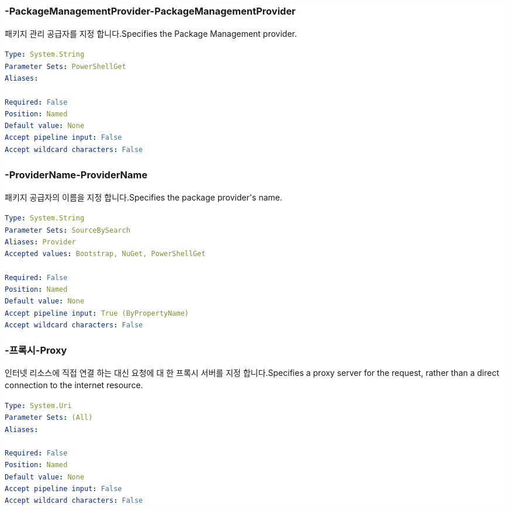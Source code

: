 ### <span data-ttu-id="f4e71-133">-PackageManagementProvider</span><span class="sxs-lookup"><span data-stu-id="f4e71-133">-PackageManagementProvider</span></span>

<span data-ttu-id="f4e71-134">패키지 관리 공급자를 지정 합니다.</span><span class="sxs-lookup"><span data-stu-id="f4e71-134">Specifies the Package Management provider.</span></span>

```yaml
Type: System.String
Parameter Sets: PowerShellGet
Aliases:

Required: False
Position: Named
Default value: None
Accept pipeline input: False
Accept wildcard characters: False
```

### <span data-ttu-id="f4e71-135">-ProviderName</span><span class="sxs-lookup"><span data-stu-id="f4e71-135">-ProviderName</span></span>

<span data-ttu-id="f4e71-136">패키지 공급자의 이름을 지정 합니다.</span><span class="sxs-lookup"><span data-stu-id="f4e71-136">Specifies the package provider's name.</span></span>

```yaml
Type: System.String
Parameter Sets: SourceBySearch
Aliases: Provider
Accepted values: Bootstrap, NuGet, PowerShellGet

Required: False
Position: Named
Default value: None
Accept pipeline input: True (ByPropertyName)
Accept wildcard characters: False
```

### <span data-ttu-id="f4e71-137">-프록시</span><span class="sxs-lookup"><span data-stu-id="f4e71-137">-Proxy</span></span>

<span data-ttu-id="f4e71-138">인터넷 리소스에 직접 연결 하는 대신 요청에 대 한 프록시 서버를 지정 합니다.</span><span class="sxs-lookup"><span data-stu-id="f4e71-138">Specifies a proxy server for the request, rather than a direct connection to the internet resource.</span></span>

```yaml
Type: System.Uri
Parameter Sets: (All)
Aliases:

Required: False
Position: Named
Default value: None
Accept pipeline input: False
Accept wildcard characters: False
```
